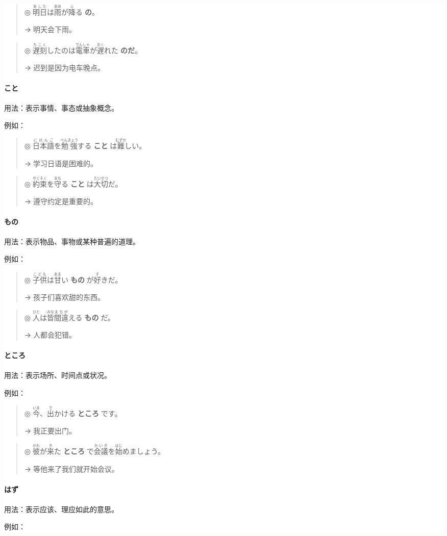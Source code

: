 > ◎ <ruby>明日<rt>あした</rt></ruby>は<ruby>雨<rt>あめ</rt></ruby>が<ruby>降<rt>ふ</rt></ruby>る **の**。
>
> → 明天会下雨。

> ◎ <ruby>遅刻<rt>ちこく</rt></ruby>したのは<ruby>電車<rt>でんしゃ</rt></ruby>が<ruby>遅<rt>おく</rt></ruby>れた **のだ**。
>
> → 迟到是因为电车晚点。

#### こと

用法：表示事情、事态或抽象概念。

例如：

> ◎ <ruby>日本語<rt>にほんご</rt></ruby>を<ruby>勉強<rt>べんきょう</rt></ruby>する **こと** は<ruby>難<rt>むずか</rt></ruby>しい。
>
> → 学习日语是困难的。

> ◎ <ruby>約束<rt>やくそく</rt></ruby>を<ruby>守<rt>まも</rt></ruby>る **こと** は<ruby>大切<rt>たいせつ</rt></ruby>だ。
>
> → 遵守约定是重要的。

#### もの

用法：表示物品、事物或某种普遍的道理。

例如：

> ◎ <ruby>子供<rt>こども</rt></ruby>は<ruby>甘<rt>あま</rt></ruby>い **もの** が<ruby>好<rt>す</rt></ruby>きだ。
>
> → 孩子们喜欢甜的东西。

> ◎ <ruby>人<rt>ひと</rt></ruby>は<ruby>皆<rt>みな</rt></ruby><ruby>間違<rt>まちが</rt></ruby>える **もの** だ。
>
> → 人都会犯错。

#### ところ

用法：表示场所、时间点或状况。

例如：

> ◎ <ruby>今<rt>いま</rt></ruby>、<ruby>出<rt>で</rt></ruby>かける **ところ** です。
>
> → 我正要出门。

> ◎ <ruby>彼<rt>かれ</rt></ruby>が<ruby>来<rt>き</rt></ruby>た **ところ** で<ruby>会議<rt>かいぎ</rt></ruby>を<ruby>始<rt>はじ</rt></ruby>めましょう。
>
> → 等他来了我们就开始会议。

#### はず

用法：表示应该、理应如此的意思。

例如：
